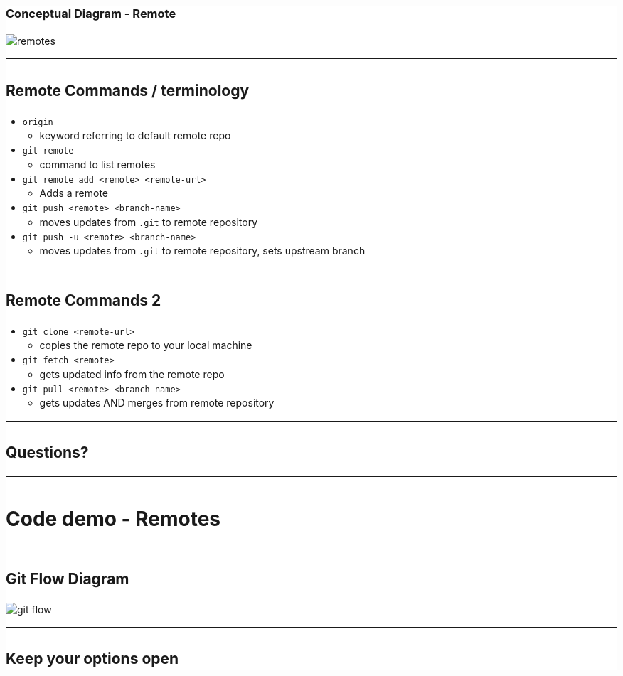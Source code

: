 ### Conceptual Diagram - Remote

![remotes](https://git-scm.com/book/en/v2/book/05-distributed-git/images/centralized_workflow.png)



---

## Remote Commands / terminology 

+ `origin`
  + keyword referring to default remote repo
+ `git remote`
  + command to list remotes
+ `git remote add <remote> <remote-url>`
  + Adds a remote
+ `git push <remote> <branch-name>`
  + moves updates from `.git` to remote repository
+ `git push -u <remote> <branch-name>`
  + moves updates from `.git` to remote repository, sets upstream branch

---

## Remote Commands 2

+ `git clone <remote-url>`
  + copies the remote repo to your local machine
+ `git fetch <remote>`
  + gets updated info from the remote repo
+ `git pull <remote> <branch-name>`
  + gets updates AND merges from remote repository
---

## Questions?

---

# Code demo - Remotes


---

## Git Flow Diagram

![git flow](https://s3-us-west-1.amazonaws.com/eventliter-prod/download.jpeg)

---

## Keep your options open

